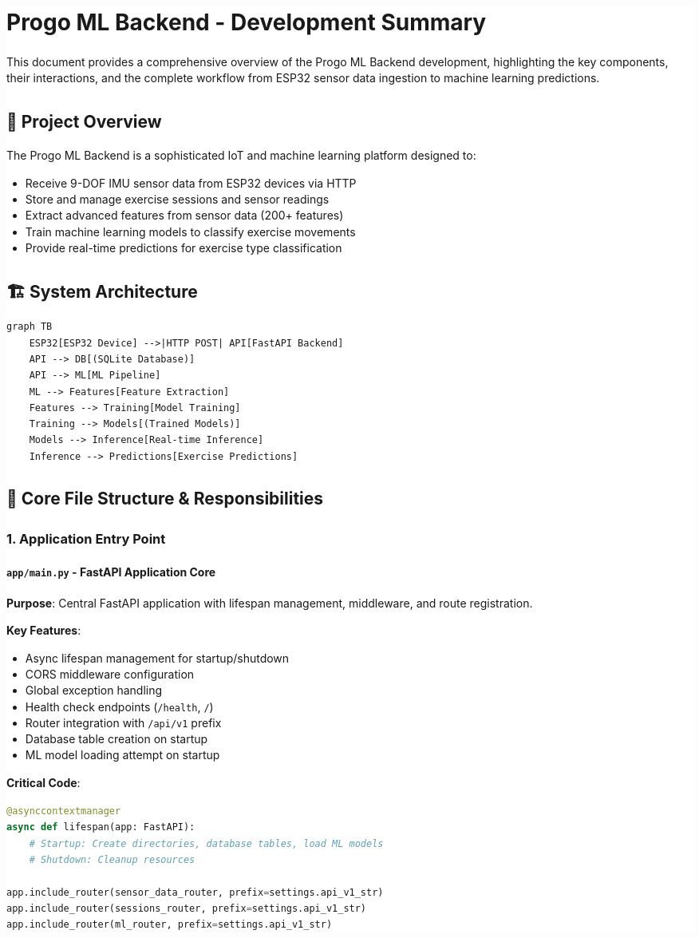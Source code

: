 # Progo ML Backend - Development Summary

This document provides a comprehensive overview of the Progo ML Backend development, highlighting the key components, their interactions, and the complete workflow from ESP32 sensor data ingestion to machine learning predictions.

## 🎯 Project Overview

The Progo ML Backend is a sophisticated IoT and machine learning platform designed to:
- Receive 9-DOF IMU sensor data from ESP32 devices via HTTP
- Store and manage exercise sessions and sensor readings
- Extract advanced features from sensor data (200+ features)
- Train machine learning models to classify exercise movements
- Provide real-time predictions for exercise type classification

## 🏗️ System Architecture

```mermaid
graph TB
    ESP32[ESP32 Device] -->|HTTP POST| API[FastAPI Backend]
    API --> DB[(SQLite Database)]
    API --> ML[ML Pipeline]
    ML --> Features[Feature Extraction]
    Features --> Training[Model Training]
    Training --> Models[(Trained Models)]
    Models --> Inference[Real-time Inference]
    Inference --> Predictions[Exercise Predictions]
```

## 📁 Core File Structure & Responsibilities

### **1. Application Entry Point**

#### `app/main.py` - FastAPI Application Core
**Purpose**: Central FastAPI application with lifespan management, middleware, and route registration.

**Key Features**:
- Async lifespan management for startup/shutdown
- CORS middleware configuration
- Global exception handling
- Health check endpoints (`/health`, `/`)
- Router integration with `/api/v1` prefix
- Database table creation on startup
- ML model loading attempt on startup

**Critical Code**:
```python
@asynccontextmanager
async def lifespan(app: FastAPI):
    # Startup: Create directories, database tables, load ML models
    # Shutdown: Cleanup resources

app.include_router(sensor_data_router, prefix=settings.api_v1_str)
app.include_router(sessions_router, prefix=settings.api_v1_str)
app.include_router(ml_router, prefix=settings.api_v1_str)
```
